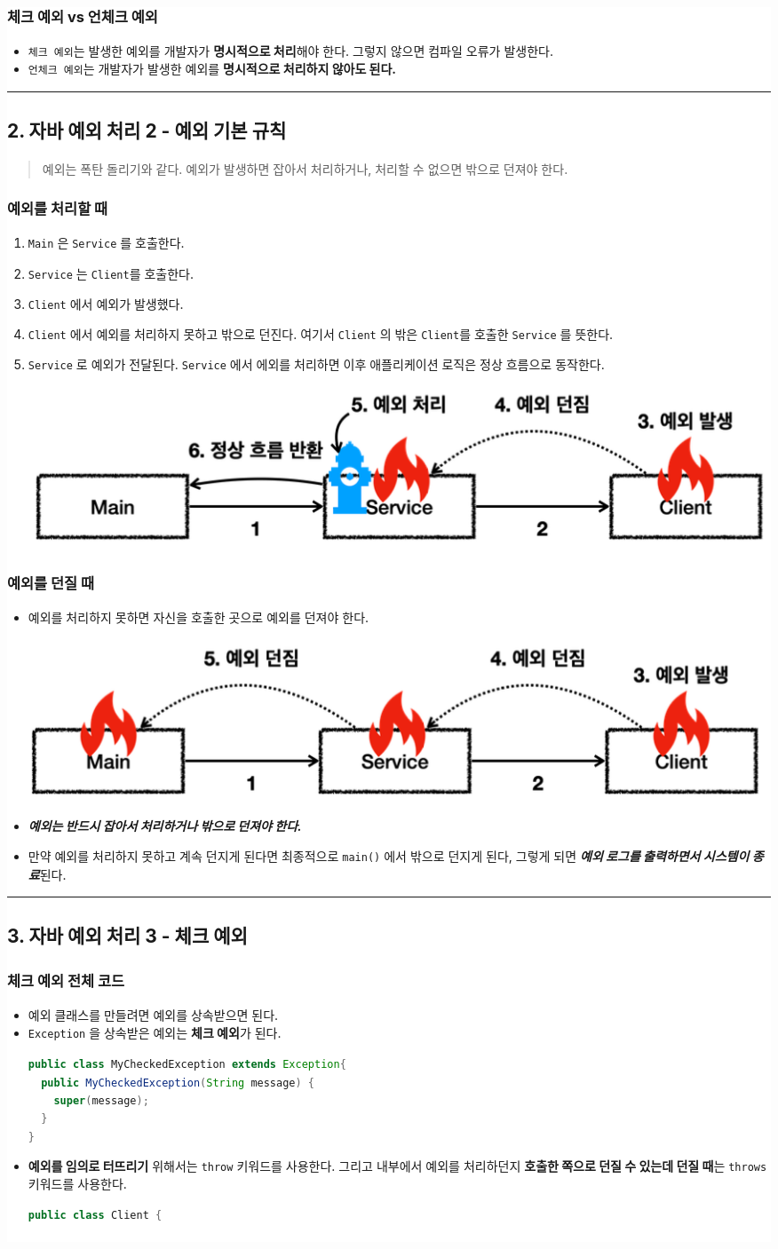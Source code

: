 ### 체크 예외 vs 언체크 예외
- `체크 예외`는 발생한 예외를 개발자가 **명시적으로 처리**해야 한다. 그렇지 않으면 컴파일 오류가 발생한다.
- `언체크 예외`는 개발자가 발생한 예외를 **명시적으로 처리하지 않아도 된다.**
---

## 2. 자바 예외 처리 2 - 예외 기본 규칙
> 예외는 폭탄 돌리기와 같다. 예외가 발생하면 잡아서 처리하거나, 처리할 수 없으면 밖으로 던져야 한다.

### 예외를 처리할 때
1. `Main` 은 `Service` 를 호출한다.
2. `Service` 는 `Client`를 호출한다.
3. `Client` 에서 예외가 발생했다.
4. `Client` 에서 예외를 처리하지 못하고 밖으로 던진다. 여기서 `Client` 의 밖은 `Client`를 호출한 `Service` 를 뜻한다.
5. `Service` 로 예외가 전달된다. `Service` 에서 에외를 처리하면 이후 애플리케이션 로직은 정상 흐름으로 동작한다.

    ![img.png](../images/chap09/img07.png)

### 예외를 던질 때
- 예외를 처리하지 못하면 자신을 호출한 곳으로 예외를 던져야 한다.
  
  ![img_1.png](../images/chap09/img08.png)
- _**예외는 반드시 잡아서 처리하거나 밖으로 던져야 한다.**_
- 만약 예외를 처리하지 못하고 계속 던지게 된다면 최종적으로 `main()` 에서 밖으로 던지게 된다, 그렇게 되면 ***예외 로그를 출력하면서 시스템이 종료***된다.
---
## 3. 자바 예외 처리 3 - 체크 예외

### 체크 예외 전체 코드
- 예외 클래스를 만들려면 예외를 상속받으면 된다.
- `Exception` 을 상속받은 예외는 **체크 예외**가 된다.
  ```java
  public class MyCheckedException extends Exception{
    public MyCheckedException(String message) {
      super(message);
    }
  }
  ```
- **예외를 임의로 터뜨리기** 위해서는 `throw` 키워드를 사용한다. 그리고 내부에서 예외를 처리하던지 **호출한 쪽으로 던질 수 있는데 던질 때**는 `throws` 키워드를 사용한다.
  ```java
  public class Client {
      
  ```